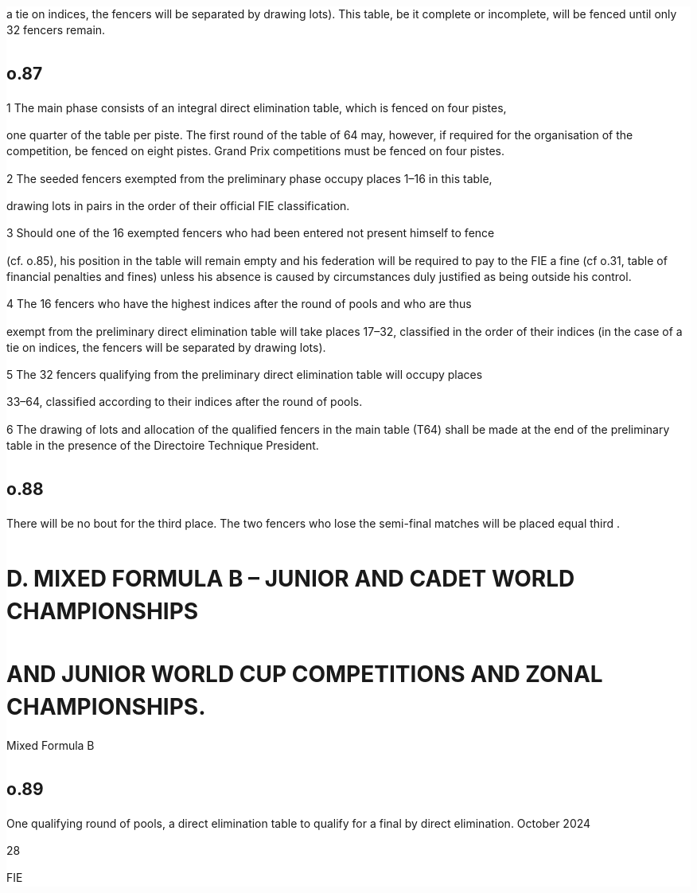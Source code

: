 a tie on indices, the fencers will be separated by drawing lots). This table, be it complete or incomplete, will be fenced until only 32 fencers remain. 

## o.87 

1 The main phase consists of an integral direct elimination table, which is fenced on four pistes, 

one quarter of the table per piste. The first round of the table of 64 may, however, if required for the organisation of the competition, be fenced on eight pistes. Grand Prix competitions must be fenced on four pistes. 

2 The seeded fencers exempted from the preliminary phase occupy places 1–16 in this table, 

drawing lots in pairs in the order of their official FIE classification. 

3 Should one of the 16 exempted fencers who had been entered not present himself to fence 

(cf. o.85), his position in the table will remain empty and his federation will be required to pay to the FIE a fine (cf o.31, table of financial penalties and fines) unless his absence is caused by circumstances duly justified as being outside his control. 

4 The 16 fencers who have the highest indices after the round of pools and who are thus 

exempt from the preliminary direct elimination table will take places 17–32, classified in the order of their indices (in the case of a tie on indices, the fencers will be separated by drawing lots). 

5 The 32 fencers qualifying from the preliminary direct elimination table will occupy places 

33–64, classified according to their indices after the round of pools. 

6 The drawing of lots and allocation of the qualified fencers in the main table (T64) shall be made at the end of the preliminary table in the presence of the Directoire Technique President. 

## o.88 

There will be no bout for the third place. The two fencers who lose the semi-final matches will be placed equal third .

# D. MIXED FORMULA B – JUNIOR AND CADET WORLD CHAMPIONSHIPS 

# AND JUNIOR WORLD CUP COMPETITIONS AND ZONAL CHAMPIONSHIPS. 

Mixed Formula B 

## o.89 

One qualifying round of pools, a direct elimination table to qualify for a final by direct elimination. October 2024 

28 

FIE 
